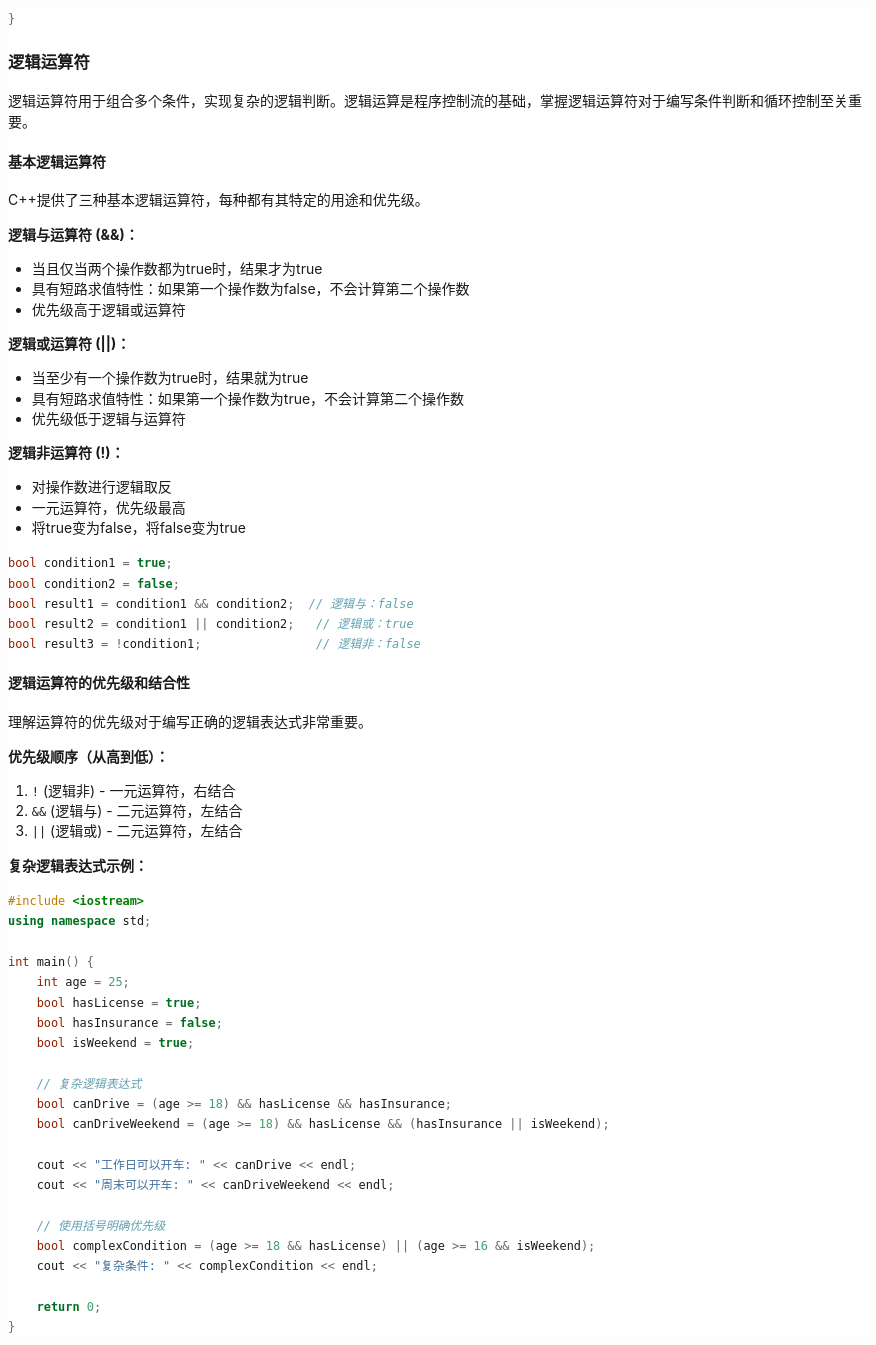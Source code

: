 ```cpp
}
```

### 逻辑运算符
逻辑运算符用于组合多个条件，实现复杂的逻辑判断。逻辑运算是程序控制流的基础，掌握逻辑运算符对于编写条件判断和循环控制至关重要。

#### 基本逻辑运算符
C++提供了三种基本逻辑运算符，每种都有其特定的用途和优先级。

**逻辑与运算符 (&&)：**
- 当且仅当两个操作数都为true时，结果才为true
- 具有短路求值特性：如果第一个操作数为false，不会计算第二个操作数
- 优先级高于逻辑或运算符

**逻辑或运算符 (||)：**
- 当至少有一个操作数为true时，结果就为true
- 具有短路求值特性：如果第一个操作数为true，不会计算第二个操作数
- 优先级低于逻辑与运算符

**逻辑非运算符 (!)：**
- 对操作数进行逻辑取反
- 一元运算符，优先级最高
- 将true变为false，将false变为true

```cpp
bool condition1 = true;
bool condition2 = false;
bool result1 = condition1 && condition2;  // 逻辑与：false
bool result2 = condition1 || condition2;   // 逻辑或：true
bool result3 = !condition1;                // 逻辑非：false
```

#### 逻辑运算符的优先级和结合性
理解运算符的优先级对于编写正确的逻辑表达式非常重要。

**优先级顺序（从高到低）：**
1. `!` (逻辑非) - 一元运算符，右结合
2. `&&` (逻辑与) - 二元运算符，左结合
3. `||` (逻辑或) - 二元运算符，左结合

**复杂逻辑表达式示例：**
```cpp
#include <iostream>
using namespace std;

int main() {
    int age = 25;
    bool hasLicense = true;
    bool hasInsurance = false;
    bool isWeekend = true;
    
    // 复杂逻辑表达式
    bool canDrive = (age >= 18) && hasLicense && hasInsurance;
    bool canDriveWeekend = (age >= 18) && hasLicense && (hasInsurance || isWeekend);
    
    cout << "工作日可以开车: " << canDrive << endl;
    cout << "周末可以开车: " << canDriveWeekend << endl;
    
    // 使用括号明确优先级
    bool complexCondition = (age >= 18 && hasLicense) || (age >= 16 && isWeekend);
    cout << "复杂条件: " << complexCondition << endl;
    
    return 0;
}
```
